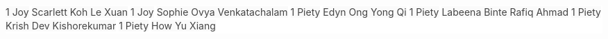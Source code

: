 <td style="background-color:#FAFAFA;border-color:#ffffff;border-style:solid;border-width:1px;color:#454545;font-family:Arial, sans-serif;font-size:14px;overflow:hidden;padding:4px 5px;text-align:left;vertical-align:middle;word-break:normal"><span style="color:#454545;background-color:#FAFAFA">1 Joy</span></td></tr>			
		
<tr><td style="background-color:#FAFAFA;border-color:#ffffff;border-style:solid;border-width:1px;color:#454545;font-family:Arial, sans-serif;font-size:14px;overflow:hidden;padding:4px 5px;text-align:left;vertical-align:middle;word-break:normal"><span style="color:#454545;background-color:#FAFAFA">Scarlett Koh Le Xuan</span></td>

<td style="background-color:#FAFAFA;border-color:#ffffff;border-style:solid;border-width:1px;color:#454545;font-family:Arial, sans-serif;font-size:14px;overflow:hidden;padding:4px 5px;text-align:left;vertical-align:middle;word-break:normal"><span style="color:#454545;background-color:#FAFAFA">1 Joy</span></td></tr>				
			
<tr><td style="background-color:#FAFAFA;border-color:#ffffff;border-style:solid;border-width:1px;color:#454545;font-family:Arial, sans-serif;font-size:14px;overflow:hidden;padding:4px 5px;text-align:left;vertical-align:middle;word-break:normal"><span style="color:#454545;background-color:#FAFAFA">Sophie Ovya Venkatachalam</span></td>

<td style="background-color:#FAFAFA;border-color:#ffffff;border-style:solid;border-width:1px;color:#454545;font-family:Arial, sans-serif;font-size:14px;overflow:hidden;padding:4px 5px;text-align:left;vertical-align:middle;word-break:normal"><span style="color:#454545;background-color:#FAFAFA">1 Piety</span></td></tr>				
			
<tr><td style="background-color:#FAFAFA;border-color:#ffffff;border-style:solid;border-width:1px;color:#454545;font-family:Arial, sans-serif;font-size:14px;overflow:hidden;padding:4px 5px;text-align:left;vertical-align:middle;word-break:normal"><span style="color:#454545;background-color:#FAFAFA">Edyn Ong Yong Qi</span></td>

<td style="background-color:#FAFAFA;border-color:#ffffff;border-style:solid;border-width:1px;color:#454545;font-family:Arial, sans-serif;font-size:14px;overflow:hidden;padding:4px 5px;text-align:left;vertical-align:middle;word-break:normal"><span style="color:#454545;background-color:#FAFAFA">1 Piety</span></td></tr>		
				
<tr><td style="background-color:#FAFAFA;border-color:#ffffff;border-style:solid;border-width:1px;color:#454545;font-family:Arial, sans-serif;font-size:14px;overflow:hidden;padding:4px 5px;text-align:left;vertical-align:middle;word-break:normal"><span style="color:#454545;background-color:#FAFAFA">Labeena Binte Rafiq Ahmad</span></td>

<td style="background-color:#FAFAFA;border-color:#ffffff;border-style:solid;border-width:1px;color:#454545;font-family:Arial, sans-serif;font-size:14px;overflow:hidden;padding:4px 5px;text-align:left;vertical-align:middle;word-break:normal"><span style="color:#454545;background-color:#FAFAFA">1 Piety</span></td></tr>		
				
<tr><td style="background-color:#FAFAFA;border-color:#ffffff;border-style:solid;border-width:1px;color:#454545;font-family:Arial, sans-serif;font-size:14px;overflow:hidden;padding:4px 5px;text-align:left;vertical-align:middle;word-break:normal"><span style="color:#454545;background-color:#FAFAFA">Krish Dev Kishorekumar</span></td>

<td style="background-color:#FAFAFA;border-color:#ffffff;border-style:solid;border-width:1px;color:#454545;font-family:Arial, sans-serif;font-size:14px;overflow:hidden;padding:4px 5px;text-align:left;vertical-align:middle;word-break:normal"><span style="color:#454545;background-color:#FAFAFA">1 Piety</span></td></tr>
				
<tr><td style="background-color:#FAFAFA;border-color:#ffffff;border-style:solid;border-width:1px;color:#454545;font-family:Arial, sans-serif;font-size:14px;overflow:hidden;padding:4px 5px;text-align:left;vertical-align:middle;word-break:normal"><span style="color:#454545;background-color:#FAFAFA">How Yu Xiang</span></td>
